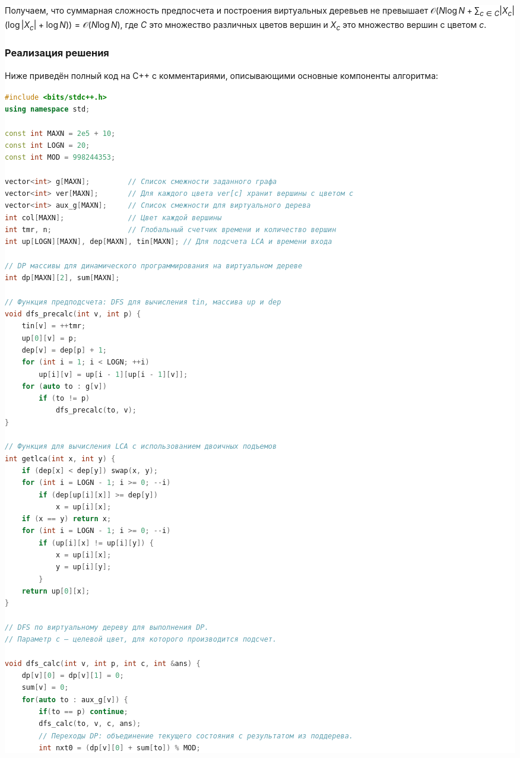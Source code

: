 Получаем, что суммарная сложность предпосчета и построения виртуальных деревьев не превышает $\mathcal{O}(N \log N + \sum_{c \in C} |X_c| (\log |X_c| + \log N)) = \mathcal{O}(N \log N)$, где $C$ это множество различных цветов вершин и $X_c$ это множество вершин с цветом $c$.

### Реализация решения

Ниже приведён полный код на C++ с комментариями, описывающими основные компоненты алгоритма:

```cpp
#include <bits/stdc++.h>
using namespace std;

const int MAXN = 2e5 + 10;
const int LOGN = 20;
const int MOD = 998244353;

vector<int> g[MAXN];         // Список смежности заданного графа
vector<int> ver[MAXN];       // Для каждого цвета ver[c] хранит вершины с цветом c
vector<int> aux_g[MAXN];     // Список смежности для виртуального дерева
int col[MAXN];               // Цвет каждой вершины
int tmr, n;                  // Глобальный счетчик времени и количество вершин
int up[LOGN][MAXN], dep[MAXN], tin[MAXN]; // Для подсчета LCA и времени входа

// DP массивы для динамического программирования на виртуальном дереве
int dp[MAXN][2], sum[MAXN];

// Функция предподсчета: DFS для вычисления tin, массива up и dep
void dfs_precalc(int v, int p) {
    tin[v] = ++tmr;
    up[0][v] = p;
    dep[v] = dep[p] + 1;
    for (int i = 1; i < LOGN; ++i)
        up[i][v] = up[i - 1][up[i - 1][v]];
    for (auto to : g[v])
        if (to != p)
            dfs_precalc(to, v);
}

// Функция для вычисления LCA с использованием двоичных подъемов
int getlca(int x, int y) {
    if (dep[x] < dep[y]) swap(x, y);
    for (int i = LOGN - 1; i >= 0; --i)
        if (dep[up[i][x]] >= dep[y])
            x = up[i][x];
    if (x == y) return x;
    for (int i = LOGN - 1; i >= 0; --i)
        if (up[i][x] != up[i][y]) {
            x = up[i][x];
            y = up[i][y];
        }
    return up[0][x];
}

// DFS по виртуальному дереву для выполнения DP.
// Параметр c — целевой цвет, для которого производится подсчет.

void dfs_calc(int v, int p, int c, int &ans) {
    dp[v][0] = dp[v][1] = 0;
    sum[v] = 0;
    for(auto to : aux_g[v]) {
        if(to == p) continue;
        dfs_calc(to, v, c, ans);
        // Переходы DP: объединение текущего состояния с результатом из поддерева.
        int nxt0 = (dp[v][0] + sum[to]) % MOD;
```